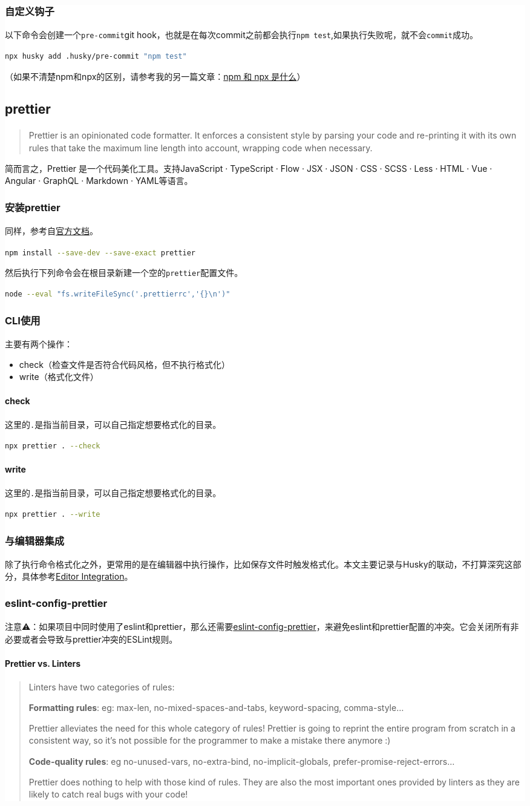 ### 自定义钩子
以下命令会创建一个`pre-commit`git hook，也就是在每次commit之前都会执行`npm test`,如果执行失败呢，就不会`commit`成功。
```sh
npx husky add .husky/pre-commit "npm test"
```
（如果不清楚npm和npx的区别，请参考我的另一篇文章：[npm 和 npx 是什么](../npx_vs_npm)）
## prettier
> Prettier is an opinionated code formatter. It enforces a consistent style by parsing your code and re-printing it with its own rules that take the maximum line length into account, wrapping code when necessary.

简而言之，Prettier 是一个代码美化工具。支持JavaScript · TypeScript · Flow · JSX · JSON · CSS · SCSS · Less · HTML · Vue · Angular · GraphQL · Markdown · YAML等语言。

### 安装prettier
同样，参考自[官方文档](https://prettier.io/docs/en/install)。

```sh
npm install --save-dev --save-exact prettier
```
然后执行下列命令会在根目录新建一个空的`prettier`配置文件。
```sh
node --eval "fs.writeFileSync('.prettierrc','{}\n')"
```

### CLI使用
主要有两个操作：
- check（检查文件是否符合代码风格，但不执行格式化）
- write（格式化文件）

#### check
这里的`.`是指当前目录，可以自己指定想要格式化的目录。
```sh
npx prettier . --check
```

#### write
这里的`.`是指当前目录，可以自己指定想要格式化的目录。
```sh
npx prettier . --write
```

### 与编辑器集成
除了执行命令格式化之外，更常用的是在编辑器中执行操作，比如保存文件时触发格式化。本文主要记录与Husky的联动，不打算深究这部分，具体参考[Editor Integration](https://prettier.io/docs/en/editors)。

### eslint-config-prettier
注意⚠️：如果项目中同时使用了eslint和prettier，那么还需要[eslint-config-prettier](https://github.com/prettier/eslint-config-prettier)，来避免eslint和prettier配置的冲突。它会关闭所有非必要或者会导致与prettier冲突的ESLint规则。

#### Prettier vs. Linters
> Linters have two categories of rules:
> 
> **Formatting rules**: eg: max-len, no-mixed-spaces-and-tabs, keyword-spacing, comma-style…
> 
> Prettier alleviates the need for this whole category of rules! Prettier is going to reprint the entire program from scratch in a consistent way, so it’s not possible for the programmer to make a mistake there anymore :)
> 
> **Code-quality rules**: eg no-unused-vars, no-extra-bind, no-implicit-globals, prefer-promise-reject-errors…
> 
> Prettier does nothing to help with those kind of rules. They are also the most important ones provided by linters as they are likely to catch real bugs with your code!